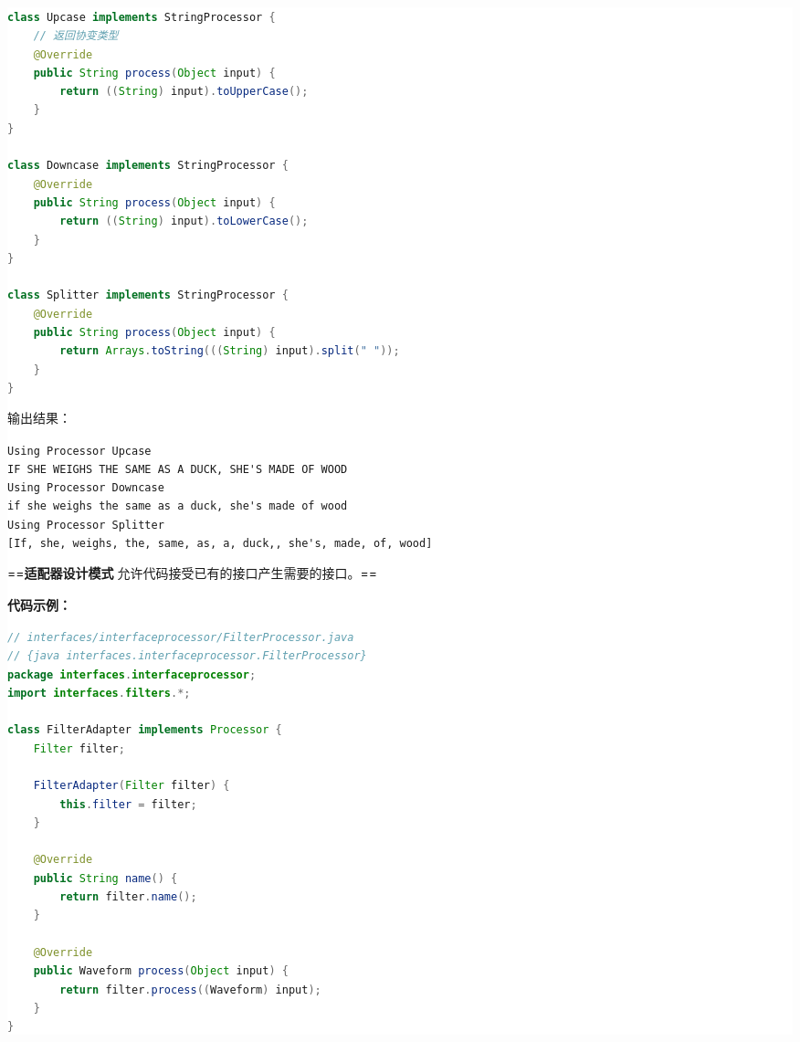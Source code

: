 ```java
class Upcase implements StringProcessor {
    // 返回协变类型
    @Override
    public String process(Object input) {
        return ((String) input).toUpperCase();
    }
}

class Downcase implements StringProcessor {
    @Override
    public String process(Object input) {
        return ((String) input).toLowerCase();
    }
}

class Splitter implements StringProcessor {
    @Override
    public String process(Object input) {
        return Arrays.toString(((String) input).split(" "));
    }
}
```

输出结果：

```
Using Processor Upcase
IF SHE WEIGHS THE SAME AS A DUCK, SHE'S MADE OF WOOD
Using Processor Downcase
if she weighs the same as a duck, she's made of wood
Using Processor Splitter
[If, she, weighs, the, same, as, a, duck,, she's, made, of, wood]
```

>[^1]: 该声明不是必要的，即使移除它，编译器也不会报错。这里的协变返回类型从 **Object** 变成了 **String**。
>[^2]: **S** 自动就是 **final** 和 **static** 的，因为它是在接口中定义的。
>[^3]: 可以在接口中定义 `main()` 方法。



==**适配器设计模式** 允许代码接受已有的接口产生需要的接口。==

**代码示例：**

```java
// interfaces/interfaceprocessor/FilterProcessor.java
// {java interfaces.interfaceprocessor.FilterProcessor}
package interfaces.interfaceprocessor;
import interfaces.filters.*;

class FilterAdapter implements Processor {
    Filter filter;
    
    FilterAdapter(Filter filter) {
        this.filter = filter;
    }
    
    @Override
    public String name() {
        return filter.name();
    }
    
    @Override
    public Waveform process(Object input) {
        return filter.process((Waveform) input);
    }
}
```